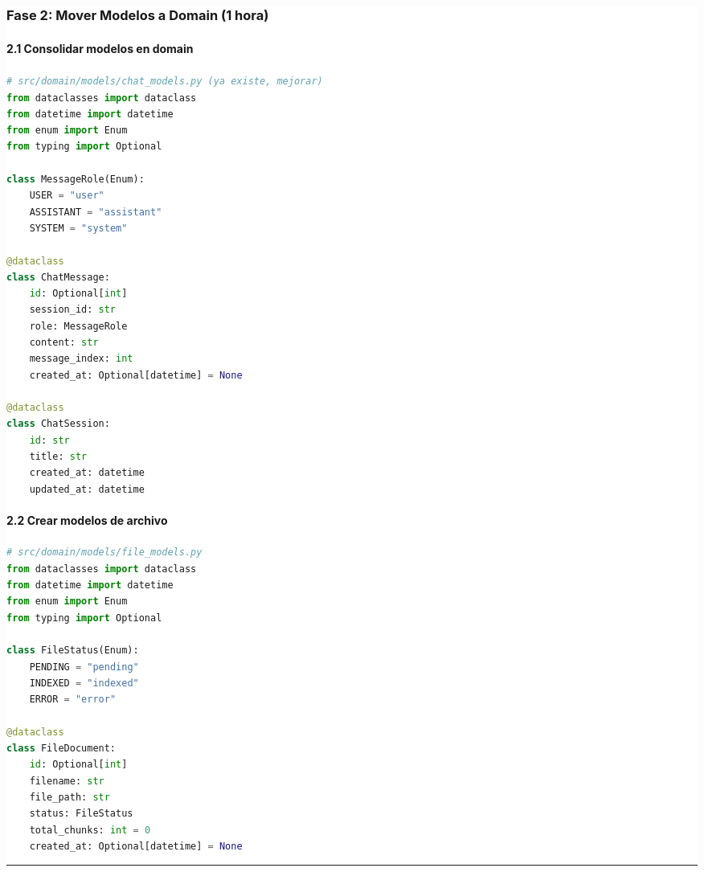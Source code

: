 
### **Fase 2: Mover Modelos a Domain (1 hora)**

#### **2.1 Consolidar modelos en domain**

```python
# src/domain/models/chat_models.py (ya existe, mejorar)
from dataclasses import dataclass
from datetime import datetime
from enum import Enum
from typing import Optional

class MessageRole(Enum):
    USER = "user"
    ASSISTANT = "assistant"
    SYSTEM = "system"

@dataclass
class ChatMessage:
    id: Optional[int]
    session_id: str
    role: MessageRole
    content: str
    message_index: int
    created_at: Optional[datetime] = None

@dataclass
class ChatSession:
    id: str
    title: str
    created_at: datetime
    updated_at: datetime
```

#### **2.2 Crear modelos de archivo**

```python
# src/domain/models/file_models.py
from dataclasses import dataclass
from datetime import datetime
from enum import Enum
from typing import Optional

class FileStatus(Enum):
    PENDING = "pending"
    INDEXED = "indexed"
    ERROR = "error"

@dataclass
class FileDocument:
    id: Optional[int]
    filename: str
    file_path: str
    status: FileStatus
    total_chunks: int = 0
    created_at: Optional[datetime] = None
```

---